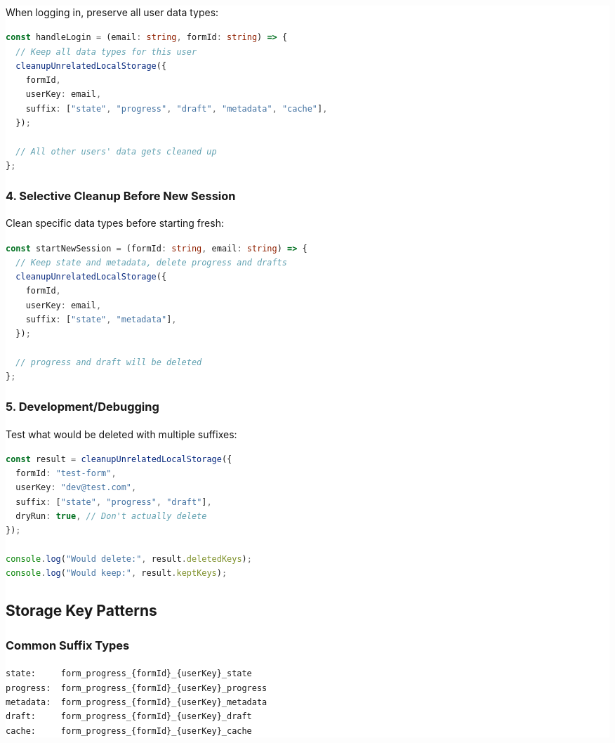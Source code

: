 When logging in, preserve all user data types:

```typescript
const handleLogin = (email: string, formId: string) => {
  // Keep all data types for this user
  cleanupUnrelatedLocalStorage({
    formId,
    userKey: email,
    suffix: ["state", "progress", "draft", "metadata", "cache"],
  });

  // All other users' data gets cleaned up
};
```

### 4. **Selective Cleanup Before New Session**

Clean specific data types before starting fresh:

```typescript
const startNewSession = (formId: string, email: string) => {
  // Keep state and metadata, delete progress and drafts
  cleanupUnrelatedLocalStorage({
    formId,
    userKey: email,
    suffix: ["state", "metadata"],
  });

  // progress and draft will be deleted
};
```

### 5. **Development/Debugging**

Test what would be deleted with multiple suffixes:

```typescript
const result = cleanupUnrelatedLocalStorage({
  formId: "test-form",
  userKey: "dev@test.com",
  suffix: ["state", "progress", "draft"],
  dryRun: true, // Don't actually delete
});

console.log("Would delete:", result.deletedKeys);
console.log("Would keep:", result.keptKeys);
```

## Storage Key Patterns

### Common Suffix Types

```
state:     form_progress_{formId}_{userKey}_state
progress:  form_progress_{formId}_{userKey}_progress
metadata:  form_progress_{formId}_{userKey}_metadata
draft:     form_progress_{formId}_{userKey}_draft
cache:     form_progress_{formId}_{userKey}_cache
```
